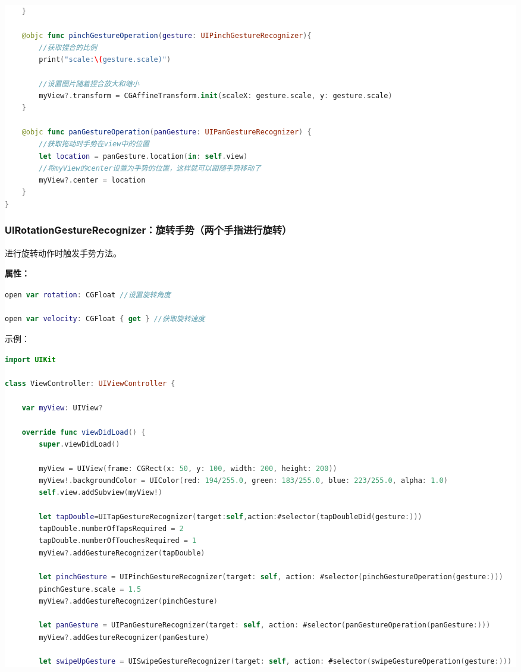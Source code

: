 ```swift
    }
    
    @objc func pinchGestureOperation(gesture: UIPinchGestureRecognizer){
        //获取捏合的比例
        print("scale:\(gesture.scale)")

        //设置图片随着捏合放大和缩小
        myView?.transform = CGAffineTransform.init(scaleX: gesture.scale, y: gesture.scale)
    }
    
    @objc func panGestureOperation(panGesture: UIPanGestureRecognizer) {
        //获取拖动时手势在view中的位置
        let location = panGesture.location(in: self.view)
        //将myView的center设置为手势的位置，这样就可以跟随手势移动了
        myView?.center = location
    }
}
```

### UIRotationGestureRecognizer：旋转手势（两个手指进行旋转）

进行旋转动作时触发手势方法。

**属性：**


```swift
open var rotation: CGFloat //设置旋转角度

open var velocity: CGFloat { get } //获取旋转速度
```

示例：


```swift
import UIKit

class ViewController: UIViewController {

    var myView: UIView?
    
    override func viewDidLoad() {
        super.viewDidLoad()
        
        myView = UIView(frame: CGRect(x: 50, y: 100, width: 200, height: 200))
        myView!.backgroundColor = UIColor(red: 194/255.0, green: 183/255.0, blue: 223/255.0, alpha: 1.0)
        self.view.addSubview(myView!)
        
        let tapDouble=UITapGestureRecognizer(target:self,action:#selector(tapDoubleDid(gesture:)))
        tapDouble.numberOfTapsRequired = 2
        tapDouble.numberOfTouchesRequired = 1
        myView?.addGestureRecognizer(tapDouble)
        
        let pinchGesture = UIPinchGestureRecognizer(target: self, action: #selector(pinchGestureOperation(gesture:)))
        pinchGesture.scale = 1.5
        myView?.addGestureRecognizer(pinchGesture)
        
        let panGesture = UIPanGestureRecognizer(target: self, action: #selector(panGestureOperation(panGesture:)))
        myView?.addGestureRecognizer(panGesture)
        
        let swipeUpGesture = UISwipeGestureRecognizer(target: self, action: #selector(swipeGestureOperation(gesture:)))
```